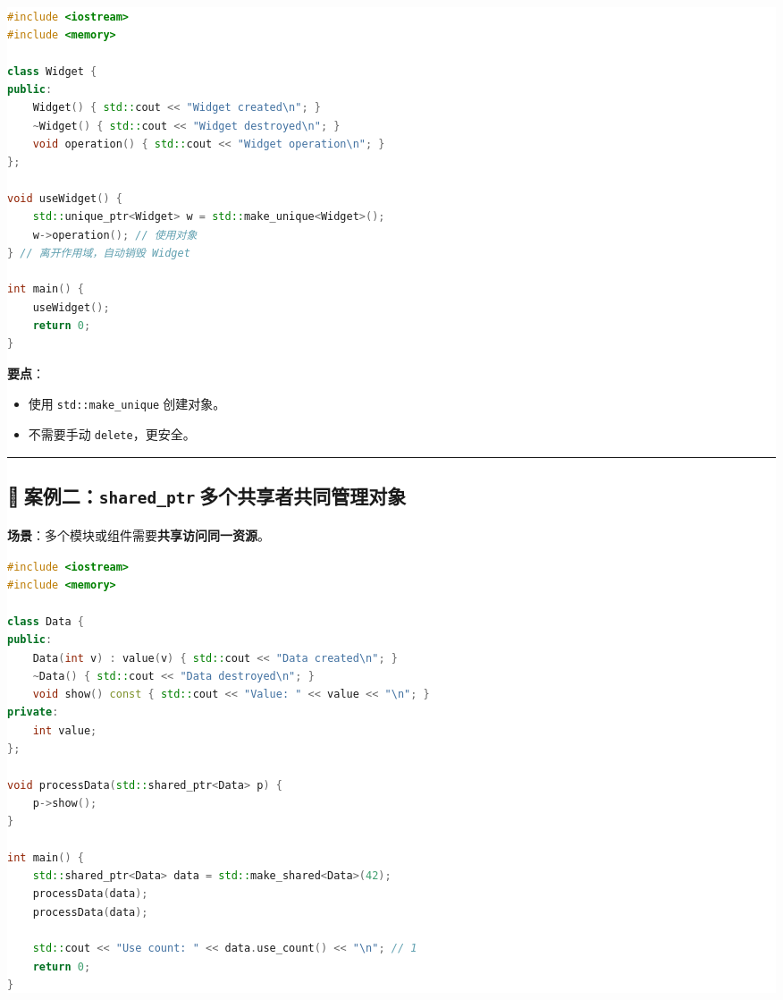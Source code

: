 ```cpp
#include <iostream>
#include <memory>

class Widget {
public:
    Widget() { std::cout << "Widget created\n"; }
    ~Widget() { std::cout << "Widget destroyed\n"; }
    void operation() { std::cout << "Widget operation\n"; }
};

void useWidget() {
    std::unique_ptr<Widget> w = std::make_unique<Widget>();
    w->operation(); // 使用对象
} // 离开作用域，自动销毁 Widget

int main() {
    useWidget();
    return 0;
}
```

**要点**：

- 使用 `std::make_unique` 创建对象。
    
- 不需要手动 `delete`，更安全。
    

---

## 🎯 案例二：`shared_ptr` 多个共享者共同管理对象

**场景**：多个模块或组件需要**共享访问同一资源**。

```cpp
#include <iostream>
#include <memory>

class Data {
public:
    Data(int v) : value(v) { std::cout << "Data created\n"; }
    ~Data() { std::cout << "Data destroyed\n"; }
    void show() const { std::cout << "Value: " << value << "\n"; }
private:
    int value;
};

void processData(std::shared_ptr<Data> p) {
    p->show();
}

int main() {
    std::shared_ptr<Data> data = std::make_shared<Data>(42);
    processData(data);
    processData(data);

    std::cout << "Use count: " << data.use_count() << "\n"; // 1
    return 0;
}
```
